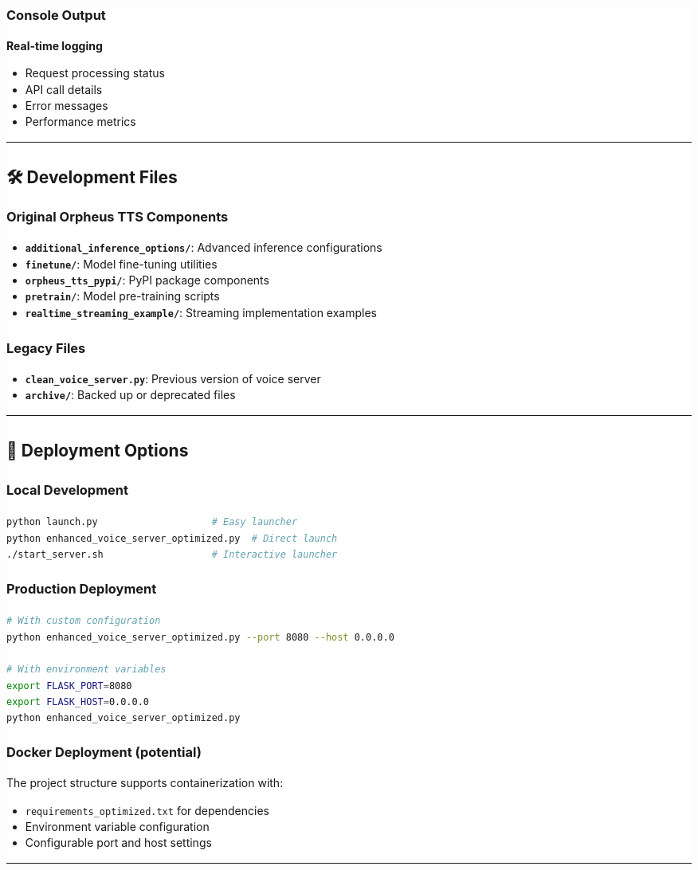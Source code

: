 ### **Console Output**
**Real-time logging**
- Request processing status
- API call details
- Error messages
- Performance metrics

---

## 🛠️ Development Files

### **Original Orpheus TTS Components**
- **`additional_inference_options/`**: Advanced inference configurations
- **`finetune/`**: Model fine-tuning utilities
- **`orpheus_tts_pypi/`**: PyPI package components
- **`pretrain/`**: Model pre-training scripts
- **`realtime_streaming_example/`**: Streaming implementation examples

### **Legacy Files**
- **`clean_voice_server.py`**: Previous version of voice server
- **`archive/`**: Backed up or deprecated files

---

## 🚀 Deployment Options

### **Local Development**
```bash
python launch.py                    # Easy launcher
python enhanced_voice_server_optimized.py  # Direct launch
./start_server.sh                   # Interactive launcher
```

### **Production Deployment**
```bash
# With custom configuration
python enhanced_voice_server_optimized.py --port 8080 --host 0.0.0.0

# With environment variables
export FLASK_PORT=8080
export FLASK_HOST=0.0.0.0
python enhanced_voice_server_optimized.py
```

### **Docker Deployment** (potential)
The project structure supports containerization with:
- `requirements_optimized.txt` for dependencies
- Environment variable configuration
- Configurable port and host settings

---